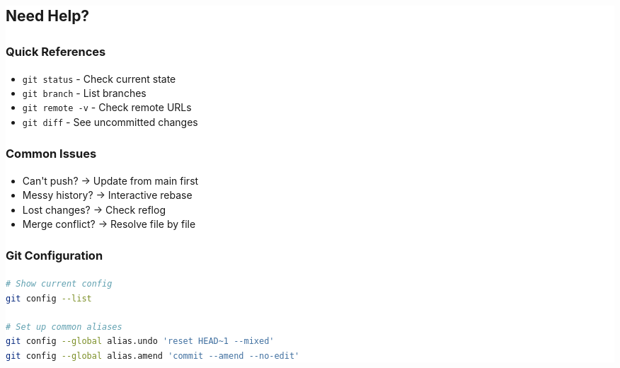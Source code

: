 ## Need Help?

### Quick References
- `git status` - Check current state
- `git branch` - List branches
- `git remote -v` - Check remote URLs
- `git diff` - See uncommitted changes

### Common Issues
- Can't push? → Update from main first
- Messy history? → Interactive rebase
- Lost changes? → Check reflog
- Merge conflict? → Resolve file by file

### Git Configuration
```bash
# Show current config
git config --list

# Set up common aliases
git config --global alias.undo 'reset HEAD~1 --mixed'
git config --global alias.amend 'commit --amend --no-edit'
```
